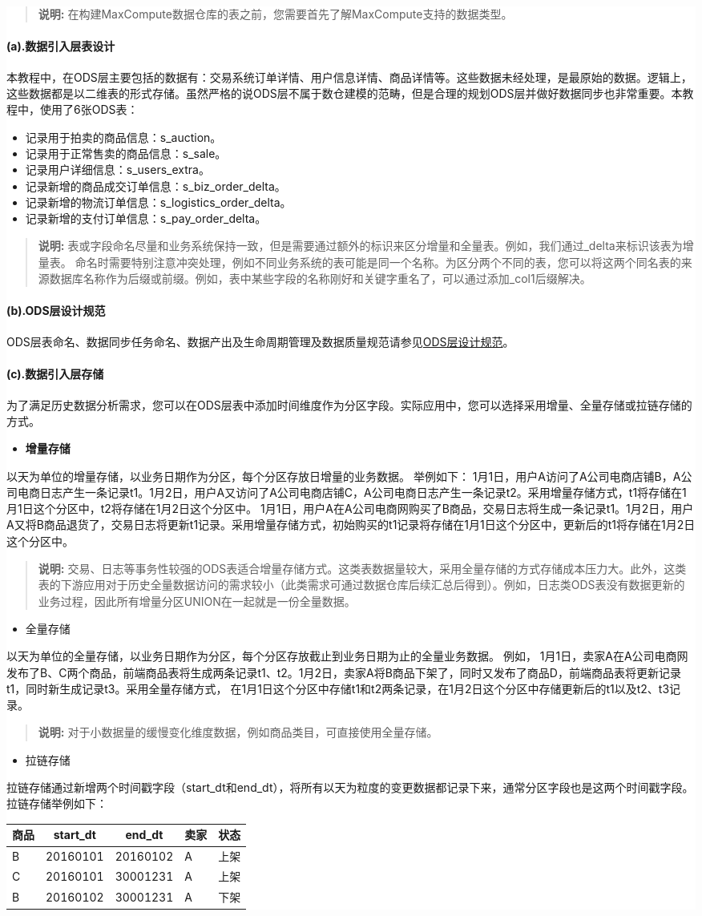 > **说明:** 在构建MaxCompute数据仓库的表之前，您需要首先了解MaxCompute支持的数据类型。

#### (a).数据引入层表设计

本教程中，在ODS层主要包括的数据有：交易系统订单详情、用户信息详情、商品详情等。这些数据未经处理，是最原始的数据。逻辑上，这些数据都是以二维表的形式存储。虽然严格的说ODS层不属于数仓建模的范畴，但是合理的规划ODS层并做好数据同步也非常重要。本教程中，使用了6张ODS表：
- 记录用于拍卖的商品信息：s_auction。
- 记录用于正常售卖的商品信息：s_sale。
- 记录用户详细信息：s_users_extra。
- 记录新增的商品成交订单信息：s_biz_order_delta。
- 记录新增的物流订单信息：s_logistics_order_delta。
- 记录新增的支付订单信息：s_pay_order_delta。

> **说明:** 表或字段命名尽量和业务系统保持一致，但是需要通过额外的标识来区分增量和全量表。例如，我们通过_delta来标识该表为增量表。
命名时需要特别注意冲突处理，例如不同业务系统的表可能是同一个名称。为区分两个不同的表，您可以将这两个同名表的来源数据库名称作为后缀或前缀。例如，表中某些字段的名称刚好和关键字重名了，可以通过添加_col1后缀解决。

#### (b).ODS层设计规范

ODS层表命名、数据同步任务命名、数据产出及生命周期管理及数据质量规范请参见[ODS层设计规范](https://help.aliyun.com/document_detail/117434.html#concept-226666)。

#### (c).数据引入层存储

为了满足历史数据分析需求，您可以在ODS层表中添加时间维度作为分区字段。实际应用中，您可以选择采用增量、全量存储或拉链存储的方式。

- **增量存储** 

以天为单位的增量存储，以业务日期作为分区，每个分区存放日增量的业务数据。 举例如下：
1月1日，用户A访问了A公司电商店铺B，A公司电商日志产生一条记录t1。1月2日，用户A又访问了A公司电商店铺C，A公司电商日志产生一条记录t2。采用增量存储方式，t1将存储在1月1日这个分区中，t2将存储在1月2日这个分区中。
1月1日，用户A在A公司电商网购买了B商品，交易日志将生成一条记录t1。1月2日，用户A又将B商品退货了，交易日志将更新t1记录。采用增量存储方式，初始购买的t1记录将存储在1月1日这个分区中，更新后的t1将存储在1月2日这个分区中。

> **说明:** 交易、日志等事务性较强的ODS表适合增量存储方式。这类表数据量较大，采用全量存储的方式存储成本压力大。此外，这类表的下游应用对于历史全量数据访问的需求较小（此类需求可通过数据仓库后续汇总后得到）。例如，日志类ODS表没有数据更新的业务过程，因此所有增量分区UNION在一起就是一份全量数据。

- 全量存储

以天为单位的全量存储，以业务日期作为分区，每个分区存放截止到业务日期为止的全量业务数据。 例如， 1月1日，卖家A在A公司电商网发布了B、C两个商品，前端商品表将生成两条记录t1、t2。1月2日，卖家A将B商品下架了，同时又发布了商品D，前端商品表将更新记录t1，同时新生成记录t3。采用全量存储方式， 在1月1日这个分区中存储t1和t2两条记录，在1月2日这个分区中存储更新后的t1以及t2、t3记录。

> **说明:** 对于小数据量的缓慢变化维度数据，例如商品类目，可直接使用全量存储。

- 拉链存储

拉链存储通过新增两个时间戳字段（start_dt和end_dt），将所有以天为粒度的变更数据都记录下来，通常分区字段也是这两个时间戳字段。
拉链存储举例如下：


商品 | start_dt | end_dt | 卖家 | 状态
---|---|---|---|---
B | 20160101 | 20160102 | A | 上架
C | 20160101 | 30001231 | A | 上架
B | 20160102 | 30001231 | A | 下架

